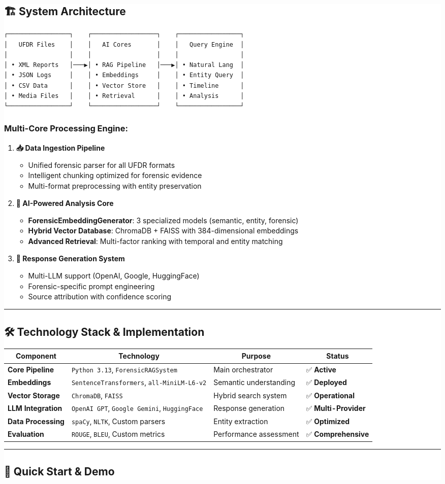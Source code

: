 
## 🏗️ **System Architecture**

```
┌─────────────────┐    ┌──────────────────┐    ┌─────────────────┐
│   UFDR Files    │    │   AI Cores       │    │   Query Engine  │
│                 │    │                  │    │                 │
│ • XML Reports   │───▶│ • RAG Pipeline   │───▶│ • Natural Lang  │
│ • JSON Logs     │    │ • Embeddings     │    │ • Entity Query  │
│ • CSV Data      │    │ • Vector Store   │    │ • Timeline      │
│ • Media Files   │    │ • Retrieval      │    │ • Analysis      │
└─────────────────┘    └──────────────────┘    └─────────────────┘
```

### **Multi-Core Processing Engine:**

1. **📥 Data Ingestion Pipeline**
   - Unified forensic parser for all UFDR formats
   - Intelligent chunking optimized for forensic evidence
   - Multi-format preprocessing with entity preservation

2. **🧠 AI-Powered Analysis Core**
   - **ForensicEmbeddingGenerator**: 3 specialized models (semantic, entity, forensic)
   - **Hybrid Vector Database**: ChromaDB + FAISS with 384-dimensional embeddings
   - **Advanced Retrieval**: Multi-factor ranking with temporal and entity matching

3. **💬 Response Generation System**
   - Multi-LLM support (OpenAI, Google, HuggingFace)
   - Forensic-specific prompt engineering
   - Source attribution with confidence scoring

---

## 🛠️ **Technology Stack & Implementation**

| Component | Technology | Purpose | Status |
|-----------|------------|---------|---------|
| **Core Pipeline** | `Python 3.13`, `ForensicRAGSystem` | Main orchestrator | ✅ **Active** |
| **Embeddings** | `SentenceTransformers`, `all-MiniLM-L6-v2` | Semantic understanding | ✅ **Deployed** |
| **Vector Storage** | `ChromaDB`, `FAISS` | Hybrid search system | ✅ **Operational** |
| **LLM Integration** | `OpenAI GPT`, `Google Gemini`, `HuggingFace` | Response generation | ✅ **Multi-Provider** |
| **Data Processing** | `spaCy`, `NLTK`, Custom parsers | Entity extraction | ✅ **Optimized** |
| **Evaluation** | `ROUGE`, `BLEU`, Custom metrics | Performance assessment | ✅ **Comprehensive** |

---

## 🚀 **Quick Start & Demo**
